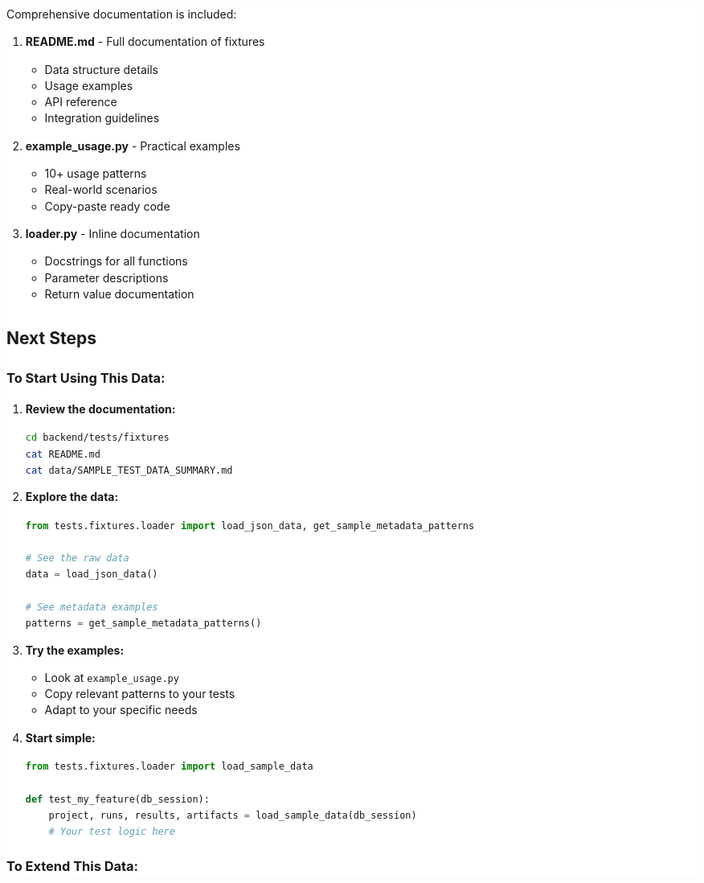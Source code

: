 Comprehensive documentation is included:

1. **README.md** - Full documentation of fixtures
   - Data structure details
   - Usage examples
   - API reference
   - Integration guidelines

2. **example_usage.py** - Practical examples
   - 10+ usage patterns
   - Real-world scenarios
   - Copy-paste ready code

3. **loader.py** - Inline documentation
   - Docstrings for all functions
   - Parameter descriptions
   - Return value documentation

## Next Steps

### To Start Using This Data:

1. **Review the documentation:**
   ```bash
   cd backend/tests/fixtures
   cat README.md
   cat data/SAMPLE_TEST_DATA_SUMMARY.md
   ```

2. **Explore the data:**
   ```python
   from tests.fixtures.loader import load_json_data, get_sample_metadata_patterns

   # See the raw data
   data = load_json_data()

   # See metadata examples
   patterns = get_sample_metadata_patterns()
   ```

3. **Try the examples:**
   - Look at `example_usage.py`
   - Copy relevant patterns to your tests
   - Adapt to your specific needs

4. **Start simple:**
   ```python
   from tests.fixtures.loader import load_sample_data

   def test_my_feature(db_session):
       project, runs, results, artifacts = load_sample_data(db_session)
       # Your test logic here
   ```

### To Extend This Data:
